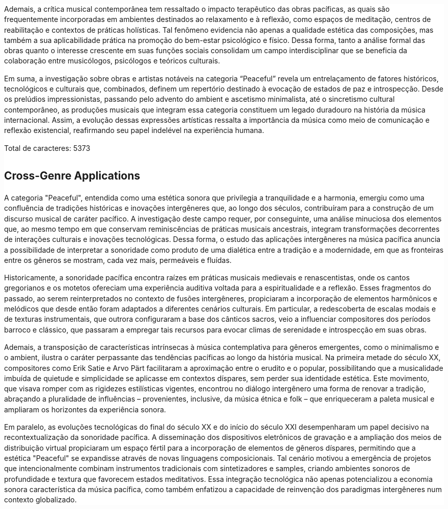 Ademais, a crítica musical contemporânea tem ressaltado o impacto terapêutico das obras pacíficas,
as quais são frequentemente incorporadas em ambientes destinados ao relaxamento e à reflexão, como
espaços de meditação, centros de reabilitação e contextos de práticas holísticas. Tal fenômeno
evidencia não apenas a qualidade estética das composições, mas também a sua aplicabilidade prática
na promoção do bem-estar psicológico e físico. Dessa forma, tanto a análise formal das obras quanto
o interesse crescente em suas funções sociais consolidam um campo interdisciplinar que se beneficia
da colaboração entre musicólogos, psicólogos e teóricos culturais.

Em suma, a investigação sobre obras e artistas notáveis na categoria “Peaceful” revela um
entrelaçamento de fatores históricos, tecnológicos e culturais que, combinados, definem um
repertório destinado à evocação de estados de paz e introspecção. Desde os prelúdios
impressionistas, passando pelo advento do ambient e ascetismo minimalista, até o sincretismo
cultural contemporâneo, as produções musicais que integram essa categoria constituem um legado
duradouro na história da música internacional. Assim, a evolução dessas expressões artísticas
ressalta a importância da música como meio de comunicação e reflexão existencial, reafirmando seu
papel indelével na experiência humana.

Total de caracteres: 5373

## Cross-Genre Applications

A categoria "Peaceful", entendida como uma estética sonora que privilegia a tranquilidade e a
harmonia, emergiu como uma confluência de tradições históricas e inovações intergêneres que, ao
longo dos séculos, contribuíram para a construção de um discurso musical de caráter pacífico. A
investigação deste campo requer, por conseguinte, uma análise minuciosa dos elementos que, ao mesmo
tempo em que conservam reminiscências de práticas musicais ancestrais, integram transformações
decorrentes de interações culturais e inovações tecnológicas. Dessa forma, o estudo das aplicações
intergêneres na música pacífica anuncia a possibilidade de interpretar a sonoridade como produto de
uma dialética entre a tradição e a modernidade, em que as fronteiras entre os gêneros se mostram,
cada vez mais, permeáveis e fluídas.

Historicamente, a sonoridade pacífica encontra raízes em práticas musicais medievais e
renascentistas, onde os cantos gregorianos e os motetos ofereciam uma experiência auditiva voltada
para a espiritualidade e a reflexão. Esses fragmentos do passado, ao serem reinterpretados no
contexto de fusões intergêneres, propiciaram a incorporação de elementos harmônicos e melódicos que
desde então foram adaptados a diferentes cenários culturais. Em particular, a redescoberta de
escalas modais e de texturas instrumentais, que outrora configuraram a base dos cânticos sacros,
veio a influenciar compositores dos períodos barroco e clássico, que passaram a empregar tais
recursos para evocar climas de serenidade e introspecção em suas obras.

Ademais, a transposição de características intrínsecas à música contemplativa para gêneros
emergentes, como o minimalismo e o ambient, ilustra o caráter perpassante das tendências pacíficas
ao longo da história musical. Na primeira metade do século XX, compositores como Erik Satie e Arvo
Pärt facilitaram a aproximação entre o erudito e o popular, possibilitando que a musicalidade
imbuída de quietude e simplicidade se aplicasse em contextos díspares, sem perder sua identidade
estética. Este movimento, que visava romper com as rigidezes estilísticas vigentes, encontrou no
diálogo intergênero uma forma de renovar a tradição, abraçando a pluralidade de influências –
provenientes, inclusive, da música étnica e folk – que enriqueceram a paleta musical e ampliaram os
horizontes da experiência sonora.

Em paralelo, as evoluções tecnológicas do final do século XX e do início do século XXI desempenharam
um papel decisivo na recontextualização da sonoridade pacífica. A disseminação dos dispositivos
eletrônicos de gravação e a ampliação dos meios de distribuição virtual propiciaram um espaço fértil
para a incorporação de elementos de gêneros díspares, permitindo que a estética "Peaceful" se
expandisse através de novas linguagens composicionais. Tal cenário motivou a emergência de projetos
que intencionalmente combinam instrumentos tradicionais com sintetizadores e samples, criando
ambientes sonoros de profundidade e textura que favorecem estados meditativos. Essa integração
tecnológica não apenas potencializou a economia sonora característica da música pacífica, como
também enfatizou a capacidade de reinvenção dos paradigmas intergêneres num contexto globalizado.
